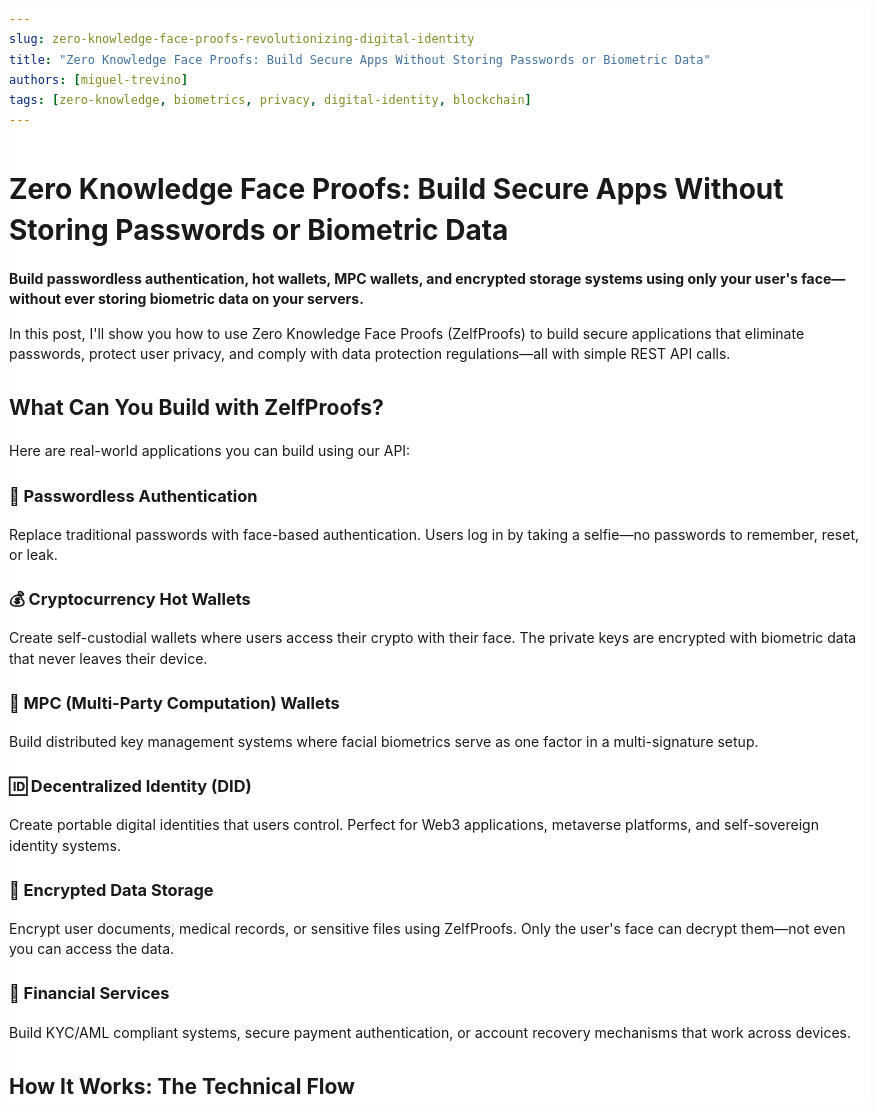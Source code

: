 ```yaml
---
slug: zero-knowledge-face-proofs-revolutionizing-digital-identity
title: "Zero Knowledge Face Proofs: Build Secure Apps Without Storing Passwords or Biometric Data"
authors: [miguel-trevino]
tags: [zero-knowledge, biometrics, privacy, digital-identity, blockchain]
---
```


# Zero Knowledge Face Proofs: Build Secure Apps Without Storing Passwords or Biometric Data

**Build passwordless authentication, hot wallets, MPC wallets, and encrypted storage systems using only your user's face—without ever storing biometric data on your servers.**

In this post, I'll show you how to use Zero Knowledge Face Proofs (ZelfProofs) to build secure applications that eliminate passwords, protect user privacy, and comply with data protection regulations—all with simple REST API calls.



## What Can You Build with ZelfProofs?

Here are real-world applications you can build using our API:

### 🔐 Passwordless Authentication
Replace traditional passwords with face-based authentication. Users log in by taking a selfie—no passwords to remember, reset, or leak.

### 💰 Cryptocurrency Hot Wallets
Create self-custodial wallets where users access their crypto with their face. The private keys are encrypted with biometric data that never leaves their device.

### 🔑 MPC (Multi-Party Computation) Wallets
Build distributed key management systems where facial biometrics serve as one factor in a multi-signature setup.

### 🆔 Decentralized Identity (DID)
Create portable digital identities that users control. Perfect for Web3 applications, metaverse platforms, and self-sovereign identity systems.

### 📁 Encrypted Data Storage
Encrypt user documents, medical records, or sensitive files using ZelfProofs. Only the user's face can decrypt them—not even you can access the data.

### 🏦 Financial Services
Build KYC/AML compliant systems, secure payment authentication, or account recovery mechanisms that work across devices.

## How It Works: The Technical Flow
